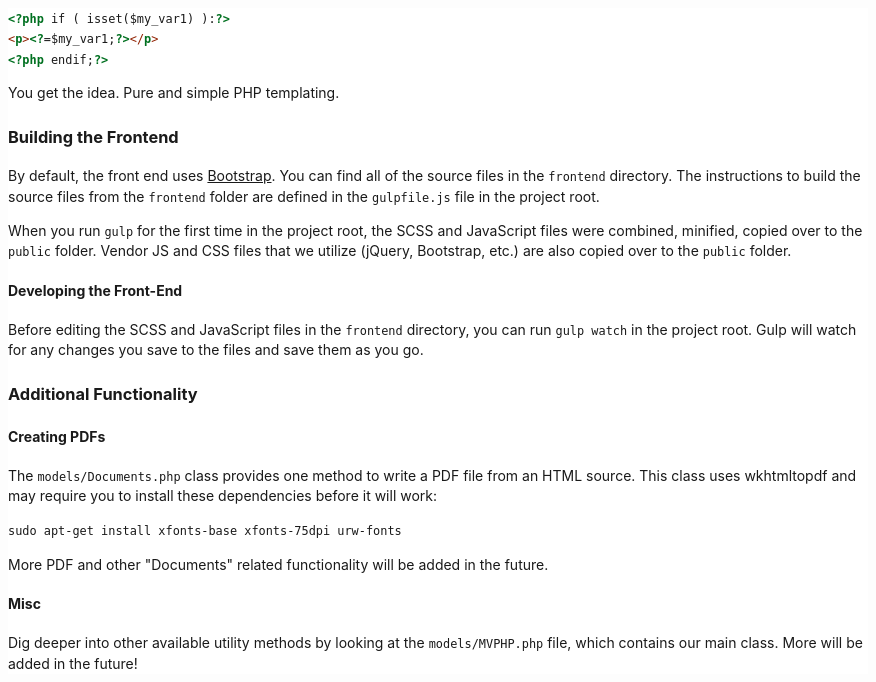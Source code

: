 ```html
<?php if ( isset($my_var1) ):?>
<p><?=$my_var1;?></p>
<?php endif;?>
```

You get the idea. Pure and simple PHP templating.

### Building the Frontend

By default, the front end uses [Bootstrap](https://getbootstrap.com). You can find all of the source files in the `frontend` directory. The instructions to build the source files from the `frontend` folder are defined in the `gulpfile.js` file in the project root.

When you run `gulp` for the first time in the project root, the SCSS and JavaScript files were combined, minified, copied over to the `public` folder. Vendor JS and CSS files that we utilize (jQuery, Bootstrap, etc.) are also copied over to the `public` folder.

#### Developing the Front-End

Before editing the SCSS and JavaScript files in the `frontend` directory, you can run `gulp watch` in the project root. Gulp will watch for any changes you save to the files and save them as you go.

### Additional Functionality

#### Creating PDFs

The `models/Documents.php` class provides one method to write a PDF file from an HTML source. This class uses wkhtmltopdf and may require you to install these dependencies before it will work:

`sudo apt-get install xfonts-base xfonts-75dpi urw-fonts`

More PDF and other "Documents" related functionality will be added in the future.

#### Misc

Dig deeper into other available utility methods by looking at the `models/MVPHP.php` file, which contains our main class. More will be added in the future!
